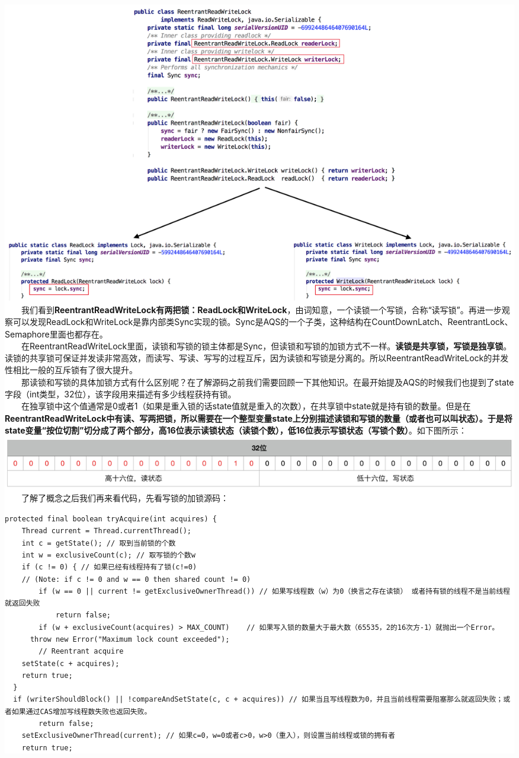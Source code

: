 ![object](https://github.com/ARTAvrilLavigne/ARTAvrilLavigne.github.io/blob/master/myblog/2020-07-09-java-lock/15.png?raw=true)<br>
　　我们看到**ReentrantReadWriteLock有两把锁：ReadLock和WriteLock**，由词知意，一个读锁一个写锁，合称“读写锁”。再进一步观察可以发现ReadLock和WriteLock是靠内部类Sync实现的锁。Sync是AQS的一个子类，这种结构在CountDownLatch、ReentrantLock、Semaphore里面也都存在。<br>
　　在ReentrantReadWriteLock里面，读锁和写锁的锁主体都是Sync，但读锁和写锁的加锁方式不一样。**读锁是共享锁，写锁是独享锁**。读锁的共享锁可保证并发读非常高效，而读写、写读、写写的过程互斥，因为读锁和写锁是分离的。所以ReentrantReadWriteLock的并发性相比一般的互斥锁有了很大提升。<br>
　　那读锁和写锁的具体加锁方式有什么区别呢？在了解源码之前我们需要回顾一下其他知识。在最开始提及AQS的时候我们也提到了state字段（int类型，32位），该字段用来描述有多少线程获持有锁。<br>
　　在独享锁中这个值通常是0或者1（如果是重入锁的话state值就是重入的次数），在共享锁中state就是持有锁的数量。但是在**ReentrantReadWriteLock中有读、写两把锁，所以需要在一个整型变量state上分别描述读锁和写锁的数量（或者也可以叫状态）。于是将state变量“按位切割”切分成了两个部分，高16位表示读锁状态（读锁个数），低16位表示写锁状态（写锁个数）**。如下图所示：<br>
![object](https://github.com/ARTAvrilLavigne/ARTAvrilLavigne.github.io/blob/master/myblog/2020-07-09-java-lock/16.png?raw=true)<br>
　　了解了概念之后我们再来看代码，先看写锁的加锁源码：<br>
```
protected final boolean tryAcquire(int acquires) {
	Thread current = Thread.currentThread();
	int c = getState(); // 取到当前锁的个数
	int w = exclusiveCount(c); // 取写锁的个数w
	if (c != 0) { // 如果已经有线程持有了锁(c!=0)
    // (Note: if c != 0 and w == 0 then shared count != 0)
		if (w == 0 || current != getExclusiveOwnerThread()) // 如果写线程数（w）为0（换言之存在读锁） 或者持有锁的线程不是当前线程就返回失败
			return false;
		if (w + exclusiveCount(acquires) > MAX_COUNT)    // 如果写入锁的数量大于最大数（65535，2的16次方-1）就抛出一个Error。
      throw new Error("Maximum lock count exceeded");
		// Reentrant acquire
    setState(c + acquires);
    return true;
  }
  if (writerShouldBlock() || !compareAndSetState(c, c + acquires)) // 如果当且写线程数为0，并且当前线程需要阻塞那么就返回失败；或者如果通过CAS增加写线程数失败也返回失败。
		return false;
	setExclusiveOwnerThread(current); // 如果c=0，w=0或者c>0，w>0（重入），则设置当前线程或锁的拥有者
	return true;
```